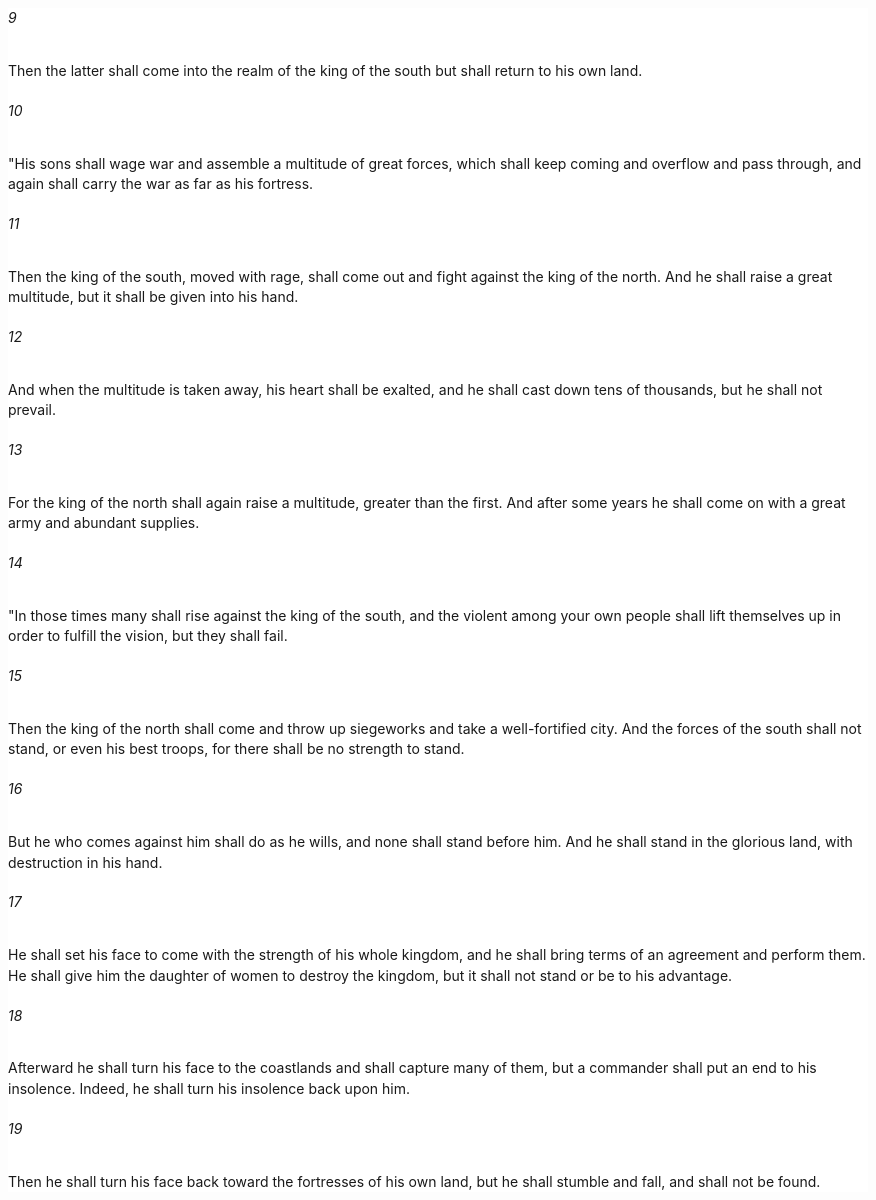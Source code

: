 
###### 9 
Then the latter shall come into the realm of the king of the south but shall return to his own land.
 
 

###### 10 
"His sons shall wage war and assemble a multitude of great forces, which shall keep coming and overflow and pass through, and again shall carry the war as far as his fortress. 
 

###### 11 
Then the king of the south, moved with rage, shall come out and fight against the king of the north. And he shall raise a great multitude, but it shall be given into his hand. 
 

###### 12 
And when the multitude is taken away, his heart shall be exalted, and he shall cast down tens of thousands, but he shall not prevail. 
 

###### 13 
For the king of the north shall again raise a multitude, greater than the first. And after some years he shall come on with a great army and abundant supplies.
 
 

###### 14 
"In those times many shall rise against the king of the south, and the violent among your own people shall lift themselves up in order to fulfill the vision, but they shall fail. 
 

###### 15 
Then the king of the north shall come and throw up siegeworks and take a well-fortified city. And the forces of the south shall not stand, or even his best troops, for there shall be no strength to stand. 
 

###### 16 
But he who comes against him shall do as he wills, and none shall stand before him. And he shall stand in the glorious land, with destruction in his hand. 
 

###### 17 
He shall set his face to come with the strength of his whole kingdom, and he shall bring terms of an agreement and perform them. He shall give him the daughter of women to destroy the kingdom, but it shall not stand or be to his advantage. 
 

###### 18 
Afterward he shall turn his face to the coastlands and shall capture many of them, but a commander shall put an end to his insolence. Indeed, he shall turn his insolence back upon him. 
 

###### 19 
Then he shall turn his face back toward the fortresses of his own land, but he shall stumble and fall, and shall not be found.
 
 